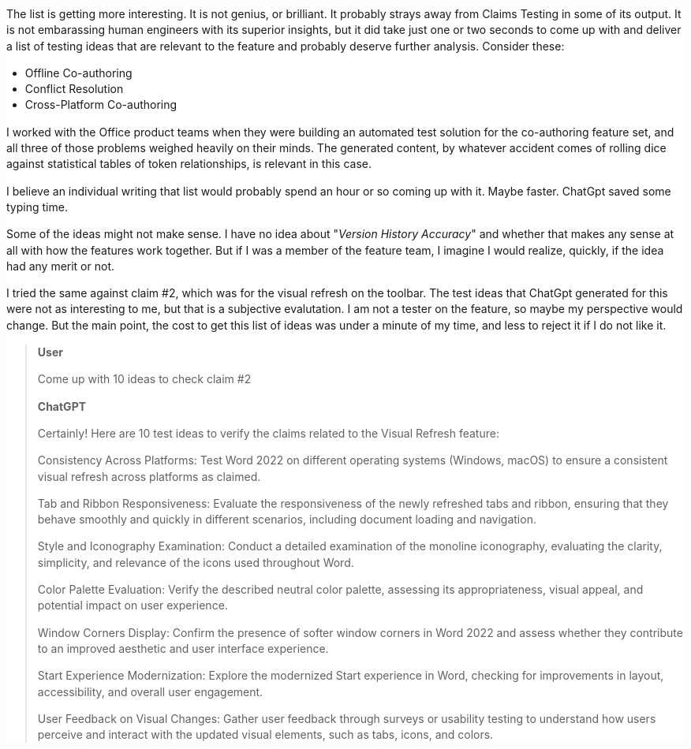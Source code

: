 The list is getting more interesting. It is not genius, or brilliant. It
probably strays away from Claims Testing in some of its output. It is not embarassing
human engineers with its superior insights, but it did take just one or two seconds to come up with and deliver a list of testing
ideas that are relevant to the feature and probably deserve further
analysis. Consider these:

- Offline Co-authoring
- Conflict Resolution
- Cross-Platform Co-authoring

I worked with the Office product teams when they were building
an automated test solution for the co-authoring feature
set, and all three of those problems weighed heavily on
their minds. The generated content, by whatever accident comes
of rolling dice against statistical tables of token relationships,
is relevant in this case.

I believe an individual writing that list would probably
spend an hour or so coming up with it. Maybe faster. ChatGpt saved
some typing time.

Some of the ideas might not make sense. I have no idea about "_Version History Accuracy_"
and whether that makes any sense at all with how the features work
together. But if I was a member of the feature team, I imagine
I would realize, quickly, if the idea had any merit or not.

I tried the same against claim #2, which was for the visual refresh on the toolbar.
The test ideas that ChatGpt generated for this were not
as interesting to me, but that is a subjective evalutation. I
am not a tester on the feature, so maybe my
perspective would change. But the main point, the cost
to get this list of ideas was under a minute of my
time, and less to reject it if I do not like it.

>__User__
>
>Come up with 10 ideas to check claim #2
>
>__ChatGPT__
>
>Certainly! Here are 10 test ideas to verify the claims related to the Visual Refresh feature:
>
>Consistency Across Platforms: Test Word 2022 on different operating systems (Windows, macOS) to ensure a consistent visual refresh across platforms as claimed.
>
>Tab and Ribbon Responsiveness: Evaluate the responsiveness of the newly refreshed tabs and ribbon, ensuring that they behave smoothly and quickly in different scenarios, including document loading and navigation.
>
>Style and Iconography Examination: Conduct a detailed examination of the monoline iconography, evaluating the clarity, simplicity, and relevance of the icons used throughout Word.
>
>Color Palette Evaluation: Verify the described neutral color palette, assessing its appropriateness, visual appeal, and potential impact on user experience.
>
>Window Corners Display: Confirm the presence of softer window corners in Word 2022 and assess whether they contribute to an improved aesthetic and user interface experience.
>
>Start Experience Modernization: Explore the modernized Start experience in Word, checking for improvements in layout, accessibility, and overall user engagement.
>
>User Feedback on Visual Changes: Gather user feedback through surveys or usability testing to understand how users perceive and interact with the updated visual elements, such as tabs, icons, and colors.
>